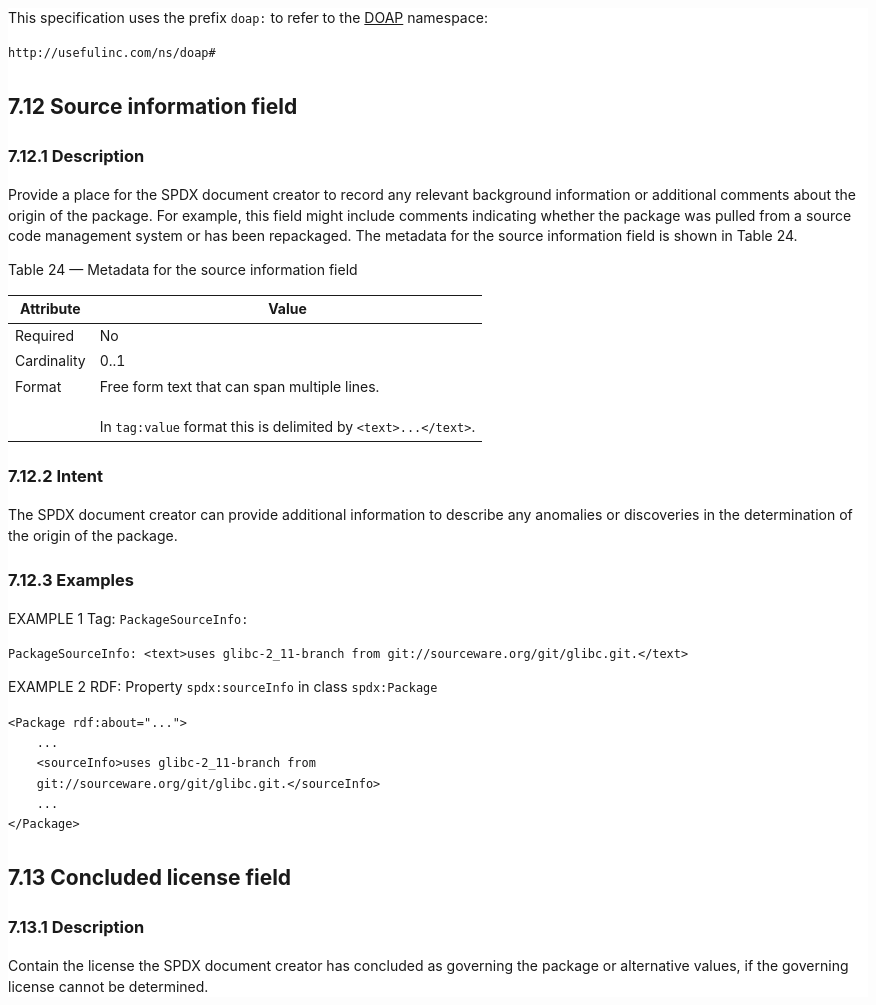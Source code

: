 This specification uses the prefix `doap:` to refer to the [DOAP][doap] namespace:

```text
http://usefulinc.com/ns/doap#
```
## 7.12 Source information field <a name="7.12"></a>

### 7.12.1 Description

Provide a place for the SPDX document creator to record any relevant background information or additional comments about the origin of the package. For example, this field might include comments indicating whether the package was pulled from a source code management system or has been repackaged. The metadata for the source information field is shown in Table 24.

Table 24 — Metadata for the source information field

| Attribute | Value |
| --------- | ----- |
| Required | No |
| Cardinality | 0..1 |
| Format | Free form text that can span multiple lines.<br><br>In `tag:value` format this is delimited by `<text>...</text>`. |

### 7.12.2 Intent

The SPDX document creator can provide additional information to describe any anomalies or discoveries in the determination of the origin of the package.

### 7.12.3 Examples

EXAMPLE 1 Tag: `PackageSourceInfo:`

```text
PackageSourceInfo: <text>uses glibc-2_11-branch from git://sourceware.org/git/glibc.git.</text>
```

EXAMPLE 2 RDF: Property `spdx:sourceInfo` in class `spdx:Package`

```text
<Package rdf:about="...">
    ...
    <sourceInfo>uses glibc-2_11-branch from 
    git://sourceware.org/git/glibc.git.</sourceInfo>
    ...
</Package>
```

## 7.13 Concluded license field <a name="7.13"></a>

### 7.13.1 Description

Contain the license the SPDX document creator has concluded as governing the package or alternative values, if the governing license cannot be determined.


[Bazaar]: http://bazaar.canonical.com/
[FSF]: http://www.fsf.org/
[Git]: https://git-scm.com/
[glibc]: https://www.gnu.org/software/libc/
[LinuxFoundation]: https://www.linuxfoundation.org/
[MD2]: https://tools.ietf.org/html/rfc1319
[MD4]: https://tools.ietf.org/html/rfc1320
[MD5]: https://tools.ietf.org/html/rfc1321
[MD6]: https://groups.csail.mit.edu/cis/md6/
[Mercurial]: https://www.mercurial-scm.org/
[pip-vcs]: https://pip.pypa.io/en/latest/reference/pip_install.html#vcs-support
[Red Hat]: https://www.redhat.com/
[rfc3986]: https://tools.ietf.org/html/rfc3986
[SHA-1]: https://tools.ietf.org/html/rfc3174
[SHA-224]: https://en.wikipedia.org/wiki/SHA-2
[SHA-256]: https://tools.ietf.org/html/rfc6234
[SHA-384]: https://en.wikipedia.org/wiki/SHA-2
[SHA-512]: https://en.wikipedia.org/wiki/SHA-2
[SourceForge]: https://sourceforge.net/
[Subversion]: https://subversion.apache.org/
[doap]: http://usefulinc.com/ns/doap